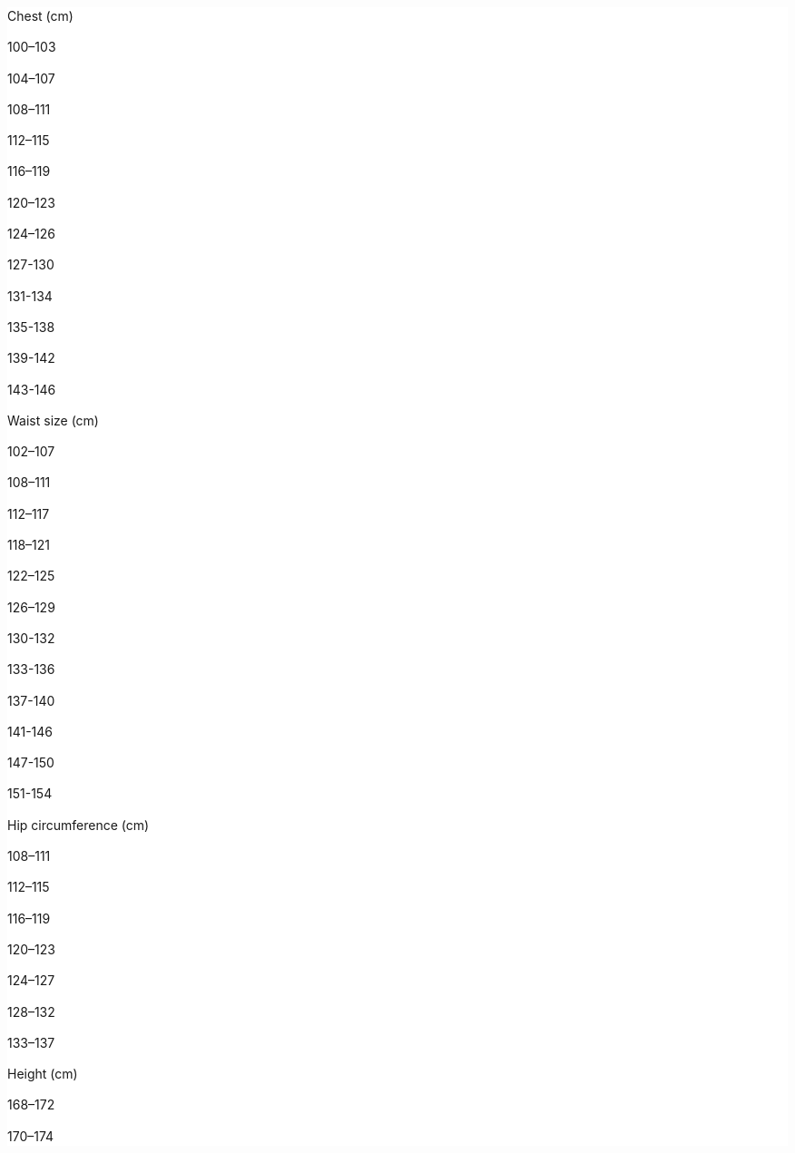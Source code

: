 <tr class="even">
<td><p>Chest (cm)</p></td>
<td></td>
<td></td>
<td></td>
<td><p>100–103</p></td>
<td><p>104–107</p></td>
<td><p>108–111</p></td>
<td><p>112–115</p></td>
<td><p>116–119</p></td>
<td><p>120–123</p></td>
<td><p>124–126</p></td>
<td><p>127-130</p></td>
<td><p>131-134</p></td>
<td><p>135-138</p></td>
<td><p>139-142</p></td>
<td><p>143-146</p></td>
<td></td>
</tr>
<tr class="odd">
<td><p>Waist size (cm)</p></td>
<td></td>
<td></td>
<td></td>
<td><p>102–107</p></td>
<td><p>108–111</p></td>
<td><p>112–117</p></td>
<td><p>118–121</p></td>
<td><p>122–125</p></td>
<td><p>126–129</p></td>
<td><p>130-132</p></td>
<td><p>133-136</p></td>
<td><p>137-140</p></td>
<td><p>141-146</p></td>
<td><p>147-150</p></td>
<td><p>151-154</p></td>
<td></td>
</tr>
<tr class="even">
<td><p>Hip circumference (cm)</p></td>
<td></td>
<td></td>
<td></td>
<td><p>108–111</p></td>
<td><p>112–115</p></td>
<td><p>116–119</p></td>
<td><p>120–123</p></td>
<td><p>124–127</p></td>
<td><p>128–132</p></td>
<td><p>133–137</p></td>
<td></td>
<td></td>
<td></td>
<td></td>
<td></td>
<td></td>
</tr>
<tr class="odd">
<td><p>Height (cm)</p></td>
<td></td>
<td></td>
<td></td>
<td><p>168–172</p></td>
<td><p>170–174</p></td>